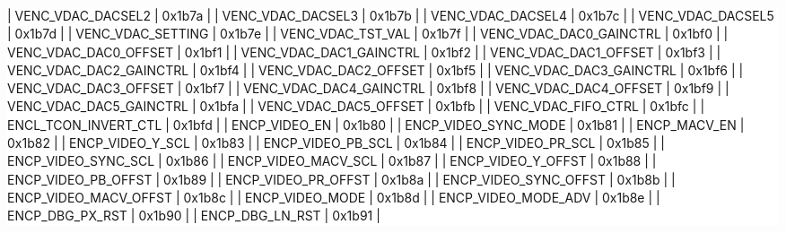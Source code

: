 | VENC_VDAC_DACSEL2 | 0x1b7a |
| VENC_VDAC_DACSEL3 | 0x1b7b |
| VENC_VDAC_DACSEL4 | 0x1b7c |
| VENC_VDAC_DACSEL5 | 0x1b7d |
| VENC_VDAC_SETTING | 0x1b7e |
| VENC_VDAC_TST_VAL | 0x1b7f |
| VENC_VDAC_DAC0_GAINCTRL | 0x1bf0 |
| VENC_VDAC_DAC0_OFFSET | 0x1bf1 |
| VENC_VDAC_DAC1_GAINCTRL | 0x1bf2 |
| VENC_VDAC_DAC1_OFFSET | 0x1bf3 |
| VENC_VDAC_DAC2_GAINCTRL | 0x1bf4 |
| VENC_VDAC_DAC2_OFFSET | 0x1bf5 |
| VENC_VDAC_DAC3_GAINCTRL | 0x1bf6 |
| VENC_VDAC_DAC3_OFFSET | 0x1bf7 |
| VENC_VDAC_DAC4_GAINCTRL | 0x1bf8 |
| VENC_VDAC_DAC4_OFFSET | 0x1bf9 |
| VENC_VDAC_DAC5_GAINCTRL | 0x1bfa |
| VENC_VDAC_DAC5_OFFSET | 0x1bfb |
| VENC_VDAC_FIFO_CTRL | 0x1bfc |
| ENCL_TCON_INVERT_CTL | 0x1bfd |
| ENCP_VIDEO_EN | 0x1b80 |
| ENCP_VIDEO_SYNC_MODE | 0x1b81 |
| ENCP_MACV_EN | 0x1b82 |
| ENCP_VIDEO_Y_SCL | 0x1b83 |
| ENCP_VIDEO_PB_SCL | 0x1b84 |
| ENCP_VIDEO_PR_SCL | 0x1b85 |
| ENCP_VIDEO_SYNC_SCL | 0x1b86 |
| ENCP_VIDEO_MACV_SCL | 0x1b87 |
| ENCP_VIDEO_Y_OFFST | 0x1b88 |
| ENCP_VIDEO_PB_OFFST | 0x1b89 |
| ENCP_VIDEO_PR_OFFST | 0x1b8a |
| ENCP_VIDEO_SYNC_OFFST | 0x1b8b |
| ENCP_VIDEO_MACV_OFFST | 0x1b8c |
| ENCP_VIDEO_MODE | 0x1b8d |
| ENCP_VIDEO_MODE_ADV | 0x1b8e |
| ENCP_DBG_PX_RST | 0x1b90 |
| ENCP_DBG_LN_RST | 0x1b91 |